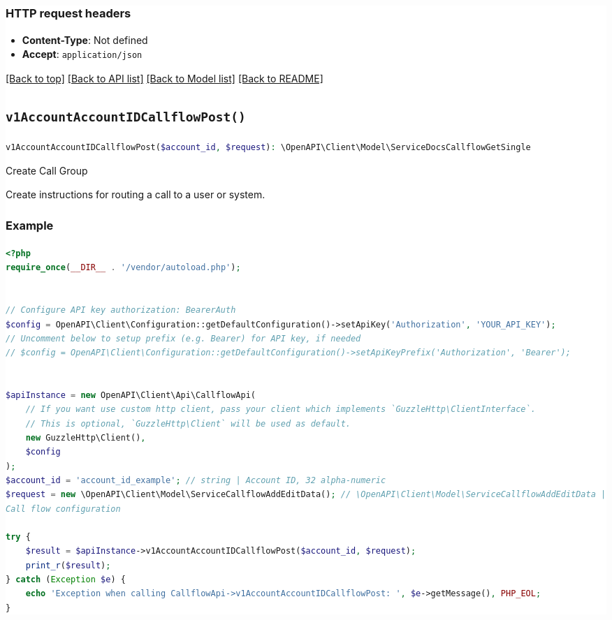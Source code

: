 ### HTTP request headers

- **Content-Type**: Not defined
- **Accept**: `application/json`

[[Back to top]](#) [[Back to API list]](../../README.md#endpoints)
[[Back to Model list]](../../README.md#models)
[[Back to README]](../../README.md)

## `v1AccountAccountIDCallflowPost()`

```php
v1AccountAccountIDCallflowPost($account_id, $request): \OpenAPI\Client\Model\ServiceDocsCallflowGetSingle
```

Create Call Group

Create instructions for routing a call to a user or system.

### Example

```php
<?php
require_once(__DIR__ . '/vendor/autoload.php');


// Configure API key authorization: BearerAuth
$config = OpenAPI\Client\Configuration::getDefaultConfiguration()->setApiKey('Authorization', 'YOUR_API_KEY');
// Uncomment below to setup prefix (e.g. Bearer) for API key, if needed
// $config = OpenAPI\Client\Configuration::getDefaultConfiguration()->setApiKeyPrefix('Authorization', 'Bearer');


$apiInstance = new OpenAPI\Client\Api\CallflowApi(
    // If you want use custom http client, pass your client which implements `GuzzleHttp\ClientInterface`.
    // This is optional, `GuzzleHttp\Client` will be used as default.
    new GuzzleHttp\Client(),
    $config
);
$account_id = 'account_id_example'; // string | Account ID, 32 alpha-numeric
$request = new \OpenAPI\Client\Model\ServiceCallflowAddEditData(); // \OpenAPI\Client\Model\ServiceCallflowAddEditData | Call flow configuration

try {
    $result = $apiInstance->v1AccountAccountIDCallflowPost($account_id, $request);
    print_r($result);
} catch (Exception $e) {
    echo 'Exception when calling CallflowApi->v1AccountAccountIDCallflowPost: ', $e->getMessage(), PHP_EOL;
}
```
